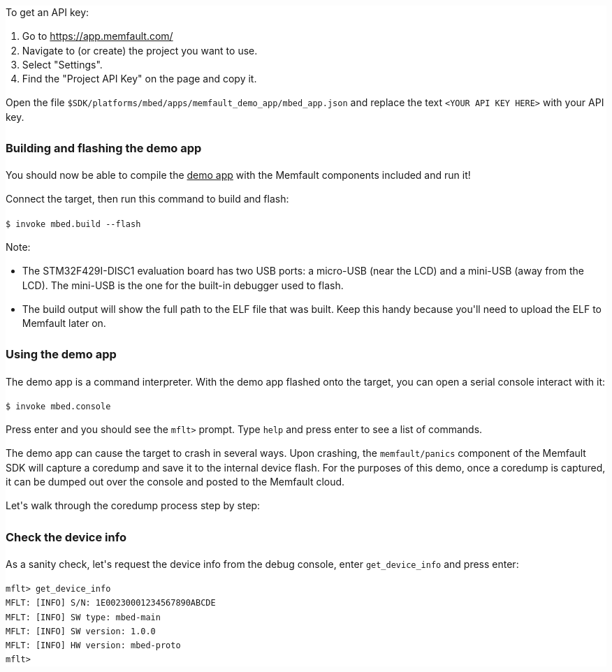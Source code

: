 To get an API key:

1.  Go to https://app.memfault.com/
1.  Navigate to (or create) the project you want to use.
1.  Select "Settings".
1.  Find the "Project API Key" on the page and copy it.

Open the file `$SDK/platforms/mbed/apps/memfault_demo_app/mbed_app.json` and
replace the text `<YOUR API KEY HERE>` with your API key.

### Building and flashing the demo app

You should now be able to compile the [demo app](https://mflt.io/demo-cli) with
the Memfault components included and run it!

Connect the target, then run this command to build and flash:

```
$ invoke mbed.build --flash
```

Note:

- The STM32F429I-DISC1 evaluation board has two USB ports: a micro-USB (near the
  LCD) and a mini-USB (away from the LCD). The mini-USB is the one for the
  built-in debugger used to flash.

- The build output will show the full path to the ELF file that was built. Keep
  this handy because you'll need to upload the ELF to Memfault later on.

### Using the demo app

The demo app is a command interpreter. With the demo app flashed onto the
target, you can open a serial console interact with it:

```
$ invoke mbed.console
```

Press enter and you should see the `mflt>` prompt. Type `help` and press enter
to see a list of commands.

The demo app can cause the target to crash in several ways. Upon crashing, the
`memfault/panics` component of the Memfault SDK will capture a coredump and save
it to the internal device flash. For the purposes of this demo, once a coredump
is captured, it can be dumped out over the console and posted to the Memfault
cloud.

Let's walk through the coredump process step by step:

### Check the device info

As a sanity check, let's request the device info from the debug console, enter
`get_device_info` and press enter:

```
mflt> get_device_info
MFLT: [INFO] S/N: 1E00230001234567890ABCDE
MFLT: [INFO] SW type: mbed-main
MFLT: [INFO] SW version: 1.0.0
MFLT: [INFO] HW version: mbed-proto
mflt>
```
